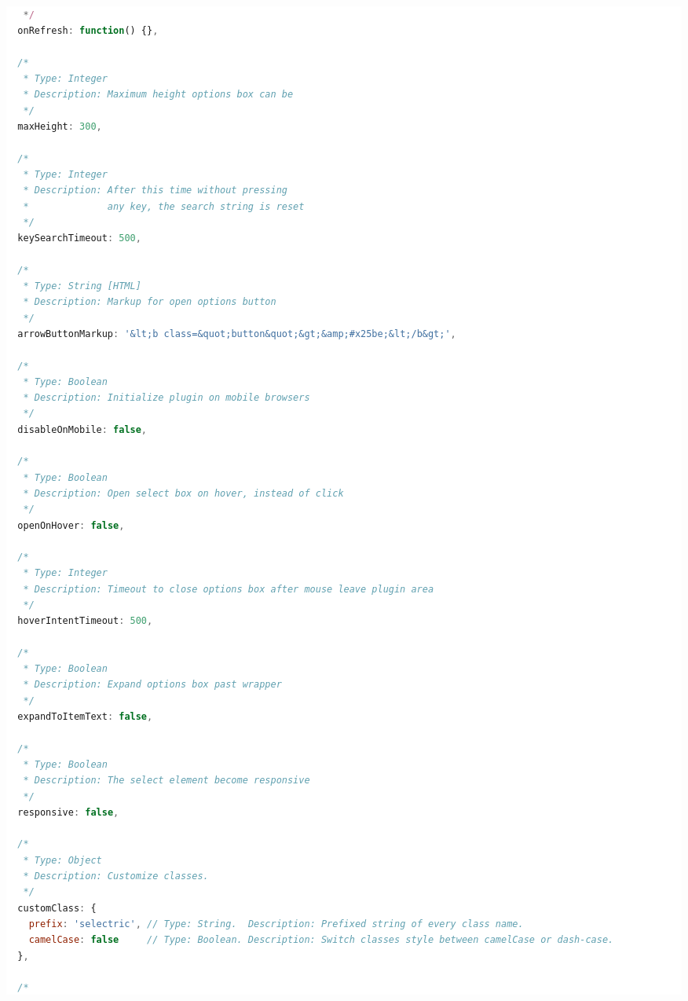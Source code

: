 ```js
   */
  onRefresh: function() {},

  /*
   * Type: Integer
   * Description: Maximum height options box can be
   */
  maxHeight: 300,

  /*
   * Type: Integer
   * Description: After this time without pressing
   *              any key, the search string is reset
   */
  keySearchTimeout: 500,

  /*
   * Type: String [HTML]
   * Description: Markup for open options button
   */
  arrowButtonMarkup: '&lt;b class=&quot;button&quot;&gt;&amp;#x25be;&lt;/b&gt;',

  /*
   * Type: Boolean
   * Description: Initialize plugin on mobile browsers
   */
  disableOnMobile: false,

  /*
   * Type: Boolean
   * Description: Open select box on hover, instead of click
   */
  openOnHover: false,

  /*
   * Type: Integer
   * Description: Timeout to close options box after mouse leave plugin area
   */
  hoverIntentTimeout: 500,

  /*
   * Type: Boolean
   * Description: Expand options box past wrapper
   */
  expandToItemText: false,

  /*
   * Type: Boolean
   * Description: The select element become responsive
   */
  responsive: false,

  /*
   * Type: Object
   * Description: Customize classes.
   */
  customClass: {
    prefix: 'selectric', // Type: String.  Description: Prefixed string of every class name.
    camelCase: false     // Type: Boolean. Description: Switch classes style between camelCase or dash-case.
  },

  /*
```